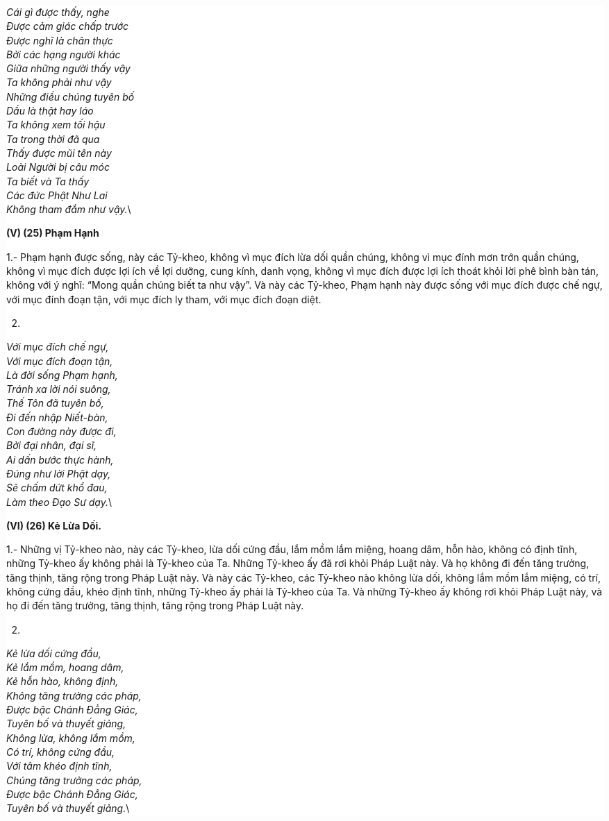 _Cái gì được thấy, nghe_\
_Ðược cảm giác chấp trước_\
_Ðược nghĩ là chân thực_\
_Bởi các hạng người khác_\
_Giữa những người thấy vậy_\
_Ta không phải như vậy_\
_Những điều chúng tuyên bố_\
_Dầu là thật hay láo_\
_Ta không xem tối hậu_\
_Ta trong thời đã qua_\
_Thấy được mũi tên này_\
_Loài Người bị câu móc_\
_Ta biết và Ta thấy_\
_Các đức Phật Như Lai_\
_Không tham đắm như vậy._\


**(V) (25) Phạm Hạnh**

1.- Phạm hạnh được sống, này các Tỷ-kheo, không vì mục đích lừa dối quần chúng, không vì mục đính
mơn trớn quần chúng, không vì mục đích được lợi ích về lợi dưỡng, cung kính, danh vọng, không vì
mục đích được lợi ích thoát khỏi lời phê bình bàn tán, không với ý nghĩ: “Mong quần chúng biết ta như
vậy”. Và này các Tỷ-kheo, Phạm hạnh này được sống với mục đích được chế ngự, với mục đính đoạn
tận, với mục đích ly tham, với mục đích đoạn diệt.

2.

_Với mục đích chế ngự,_\
_Với mục đích đoạn tận,_\
_Là đời sống Phạm hạnh,_\
_Tránh xa lời nói suông,_\
_Thế Tôn đã tuyên bố,_\
_Ði đến nhập Niết-bàn,_\
_Con đường này được đi,_\
_Bởi đại nhân, đại sĩ,_\
_Ai dấn bước thực hành,_\
_Ðúng như lời Phật dạy,_\
_Sẽ chấm dứt khổ đau,_\
_Làm theo Ðạo Sư dạy._\


**(VI) (26) Kẻ Lừa Dối.**

1.- Những vị Tỷ-kheo nào, này các Tỷ-kheo, lừa dối cứng đầu, lắm mồm lắm miệng, hoang dâm, hỗn
hào, không có định tĩnh, những Tỷ-kheo ấy không phải là Tỷ-kheo của Ta. Những Tỷ-kheo ấy đã rơi
khỏi Pháp Luật này. Và họ không đi đến tăng trưởng, tăng thịnh, tăng rộng trong Pháp Luật này. Và này
các Tỷ-kheo, các Tỷ-kheo nào không lừa dối, không lắm mồm lắm miệng, có trí, không cứng đầu, khéo
định tĩnh, những Tỷ-kheo ấy phải là Tỷ-kheo của Ta. Và những Tỷ-kheo ấy không rơi khỏi Pháp Luật
này, và họ đi đến tăng trưởng, tăng thịnh, tăng rộng trong Pháp Luật này.

2.

_Kẻ lừa dối cứng đầu,_\
_Kẻ lắm mồm, hoang dâm,_\
_Kẻ hỗn hào, không định,_\
_Không tăng trưởng các pháp,_\
_Ðược bậc Chánh Ðẳng Giác,_\
_Tuyên bố và thuyết giảng,_\
_Không lừa, không lắm mồm,_\
_Có trí, không cứng đầu,_\
_Với tâm khéo định tĩnh,_\
_Chúng tăng trưởng các pháp,_\
_Ðược bậc Chánh Ðẳng Giác,_\
_Tuyên bố và thuyết giảng._\
